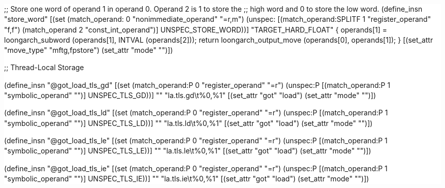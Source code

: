 ;; Store one word of operand 1 in operand 0.  Operand 2 is 1 to store the
;; high word and 0 to store the low word.
(define_insn "store_word<mode>"
  [(set (match_operand:<HALFMODE> 0 "nonimmediate_operand" "=r,m")
	(unspec:<HALFMODE> [(match_operand:SPLITF 1 "register_operand" "f,f")
			    (match_operand 2 "const_int_operand")]
			   UNSPEC_STORE_WORD))]
  "TARGET_HARD_FLOAT"
{
  operands[1] = loongarch_subword (operands[1], INTVAL (operands[2]));
  return loongarch_output_move (operands[0], operands[1]);
}
  [(set_attr "move_type" "mftg,fpstore")
   (set_attr "mode" "<HALFMODE>")])

;; Thread-Local Storage

(define_insn "@got_load_tls_gd<mode>"
  [(set (match_operand:P 0 "register_operand" "=r")
	(unspec:P
	    [(match_operand:P 1 "symbolic_operand" "")]
	    UNSPEC_TLS_GD))]
  ""
  "la.tls.gd\t%0,%1"
  [(set_attr "got" "load")
   (set_attr "mode" "<MODE>")])

(define_insn "@got_load_tls_ld<mode>"
  [(set (match_operand:P 0 "register_operand" "=r")
	(unspec:P
	    [(match_operand:P 1 "symbolic_operand" "")]
	    UNSPEC_TLS_LD))]
  ""
  "la.tls.ld\t%0,%1"
  [(set_attr "got" "load")
   (set_attr "mode" "<MODE>")])

(define_insn "@got_load_tls_le<mode>"
  [(set (match_operand:P 0 "register_operand" "=r")
	(unspec:P
	    [(match_operand:P 1 "symbolic_operand" "")]
	    UNSPEC_TLS_LE))]
  ""
  "la.tls.le\t%0,%1"
  [(set_attr "got" "load")
   (set_attr "mode" "<MODE>")])

(define_insn "@got_load_tls_ie<mode>"
  [(set (match_operand:P 0 "register_operand" "=r")
	(unspec:P
	    [(match_operand:P 1 "symbolic_operand" "")]
	    UNSPEC_TLS_IE))]
  ""
  "la.tls.ie\t%0,%1"
  [(set_attr "got" "load")
   (set_attr "mode" "<MODE>")])
